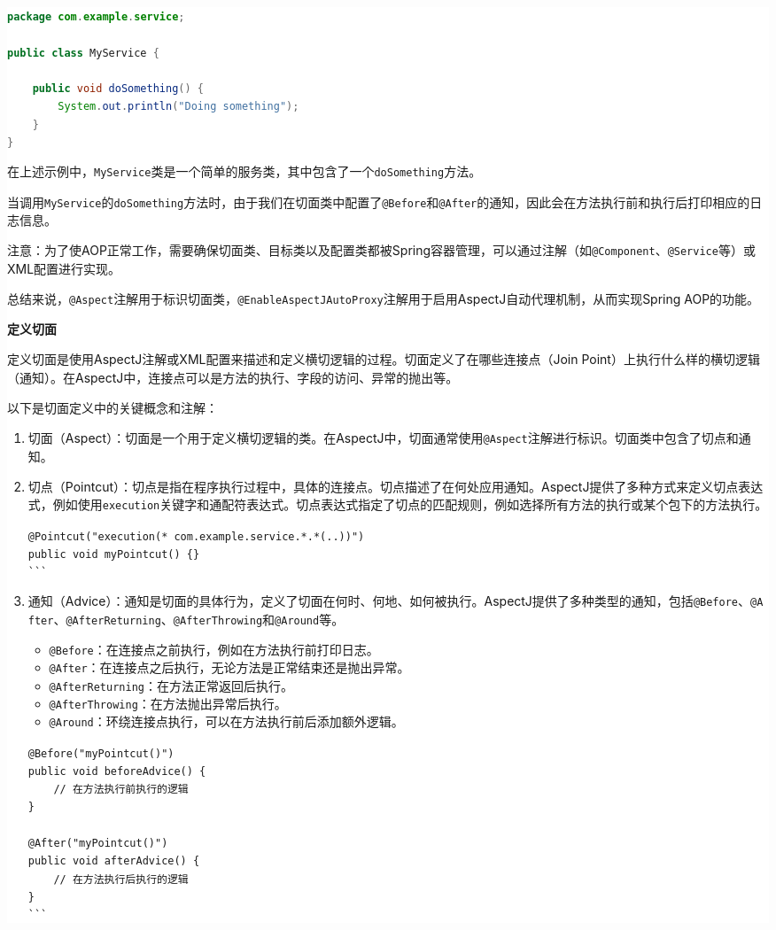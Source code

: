 ```java
package com.example.service;

public class MyService {
    
    public void doSomething() {
        System.out.println("Doing something");
    }
}
```

在上述示例中，`MyService`类是一个简单的服务类，其中包含了一个`doSomething`方法。

当调用`MyService`的`doSomething`方法时，由于我们在切面类中配置了`@Before`和`@After`的通知，因此会在方法执行前和执行后打印相应的日志信息。

注意：为了使AOP正常工作，需要确保切面类、目标类以及配置类都被Spring容器管理，可以通过注解（如`@Component`、`@Service`等）或XML配置进行实现。

总结来说，`@Aspect`注解用于标识切面类，`@EnableAspectJAutoProxy`注解用于启用AspectJ自动代理机制，从而实现Spring AOP的功能。

**定义切面**

定义切面是使用AspectJ注解或XML配置来描述和定义横切逻辑的过程。切面定义了在哪些连接点（Join Point）上执行什么样的横切逻辑（通知）。在AspectJ中，连接点可以是方法的执行、字段的访问、异常的抛出等。

以下是切面定义中的关键概念和注解：

1. 切面（Aspect）：切面是一个用于定义横切逻辑的类。在AspectJ中，切面通常使用`@Aspect`注解进行标识。切面类中包含了切点和通知。

2. 切点（Pointcut）：切点是指在程序执行过程中，具体的连接点。切点描述了在何处应用通知。AspectJ提供了多种方式来定义切点表达式，例如使用`execution`关键字和通配符表达式。切点表达式指定了切点的匹配规则，例如选择所有方法的执行或某个包下的方法执行。

   ````
   @Pointcut("execution(* com.example.service.*.*(..))")
   public void myPointcut() {}
   ```
   ````

3. 通知（Advice）：通知是切面的具体行为，定义了切面在何时、何地、如何被执行。AspectJ提供了多种类型的通知，包括`@Before`、`@After`、`@AfterReturning`、`@AfterThrowing`和`@Around`等。

   - `@Before`：在连接点之前执行，例如在方法执行前打印日志。
   - `@After`：在连接点之后执行，无论方法是正常结束还是抛出异常。
   - `@AfterReturning`：在方法正常返回后执行。
   - `@AfterThrowing`：在方法抛出异常后执行。
   - `@Around`：环绕连接点执行，可以在方法执行前后添加额外逻辑。

   ````
   @Before("myPointcut()")
   public void beforeAdvice() {
       // 在方法执行前执行的逻辑
   }
   
   @After("myPointcut()")
   public void afterAdvice() {
       // 在方法执行后执行的逻辑
   }
   ```
   ````
